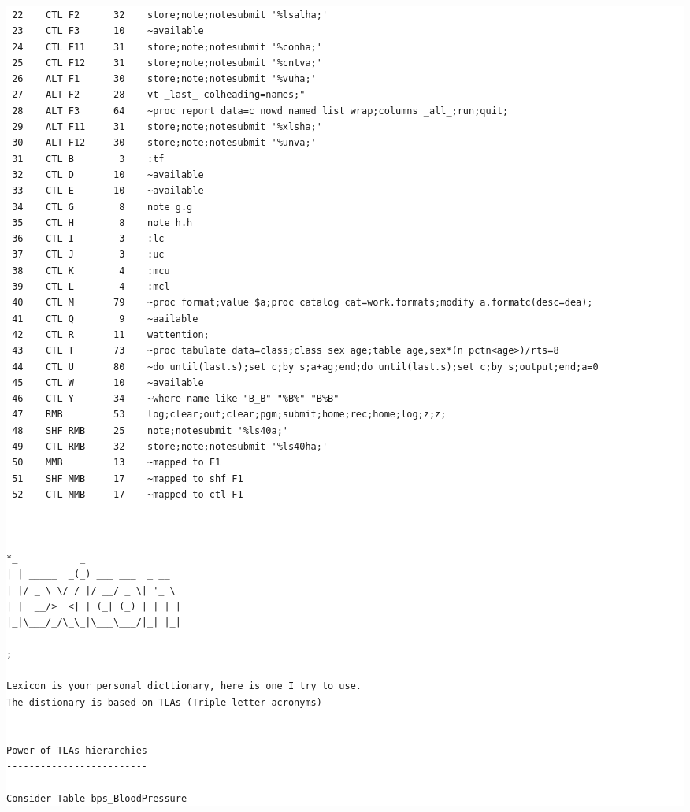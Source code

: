      22    CTL F2      32    store;note;notesubmit '%lsalha;'
     23    CTL F3      10    ~available
     24    CTL F11     31    store;note;notesubmit '%conha;'
     25    CTL F12     31    store;note;notesubmit '%cntva;'
     26    ALT F1      30    store;note;notesubmit '%vuha;'
     27    ALT F2      28    vt _last_ colheading=names;"
     28    ALT F3      64    ~proc report data=c nowd named list wrap;columns _all_;run;quit;
     29    ALT F11     31    store;note;notesubmit '%xlsha;'
     30    ALT F12     30    store;note;notesubmit '%unva;'
     31    CTL B        3    :tf
     32    CTL D       10    ~available
     33    CTL E       10    ~available
     34    CTL G        8    note g.g
     35    CTL H        8    note h.h
     36    CTL I        3    :lc
     37    CTL J        3    :uc
     38    CTL K        4    :mcu
     39    CTL L        4    :mcl
     40    CTL M       79    ~proc format;value $a;proc catalog cat=work.formats;modify a.formatc(desc=dea);
     41    CTL Q        9    ~aailable
     42    CTL R       11    wattention;
     43    CTL T       73    ~proc tabulate data=class;class sex age;table age,sex*(n pctn<age>)/rts=8
     44    CTL U       80    ~do until(last.s);set c;by s;a+ag;end;do until(last.s);set c;by s;output;end;a=0
     45    CTL W       10    ~available
     46    CTL Y       34    ~where name like "B_B" "%B%" "B%B"
     47    RMB         53    log;clear;out;clear;pgm;submit;home;rec;home;log;z;z;
     48    SHF RMB     25    note;notesubmit '%ls40a;'
     49    CTL RMB     32    store;note;notesubmit '%ls40ha;'
     50    MMB         13    ~mapped to F1
     51    SHF MMB     17    ~mapped to shf F1
     52    CTL MMB     17    ~mapped to ctl F1



    *_           _
    | | _____  _(_) ___ ___  _ __
    | |/ _ \ \/ / |/ __/ _ \| '_ \
    | |  __/>  <| | (_| (_) | | | |
    |_|\___/_/\_\_|\___\___/|_| |_|

    ;

    Lexicon is your personal dicttionary, here is one I try to use.
    The distionary is based on TLAs (Triple letter acronyms)


    Power of TLAs hierarchies
    -------------------------

    Consider Table bps_BloodPressure
